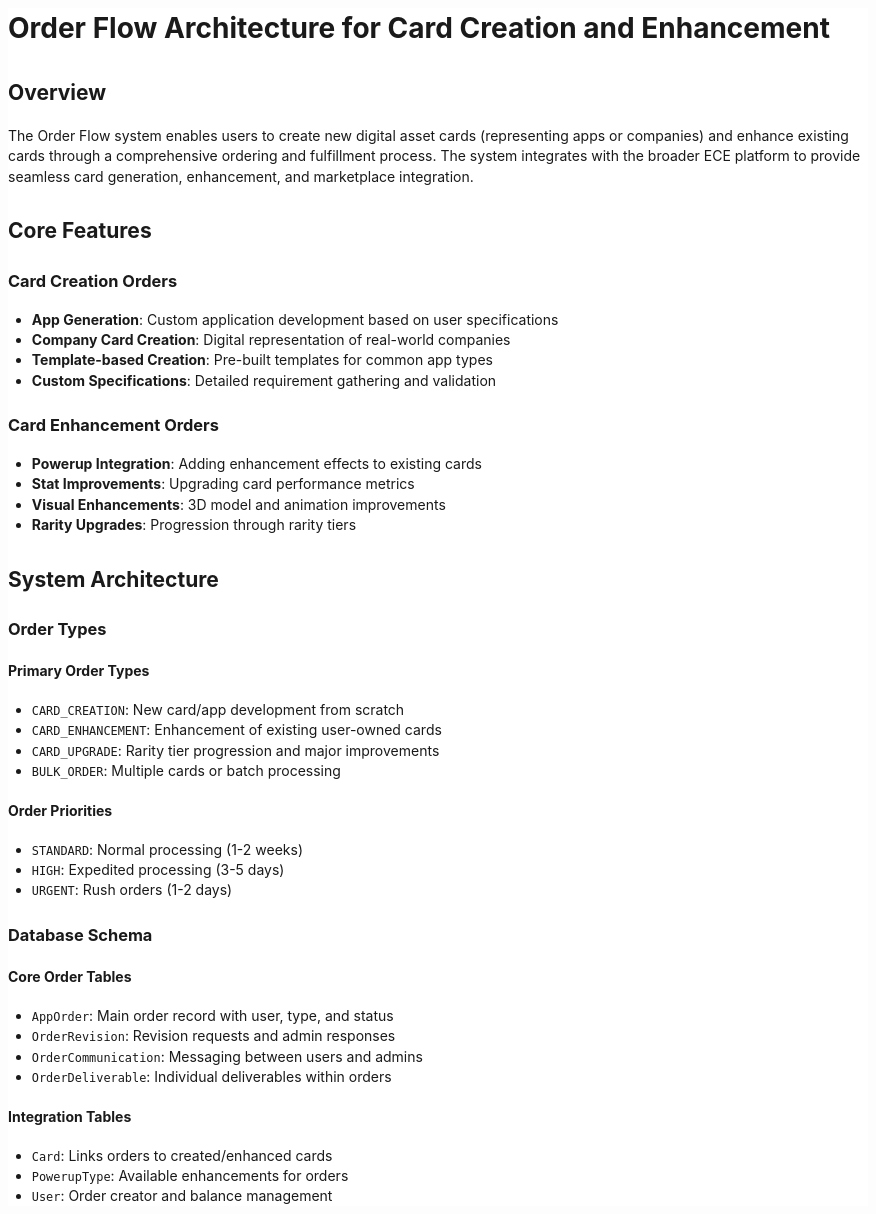 # Order Flow Architecture for Card Creation and Enhancement

## Overview

The Order Flow system enables users to create new digital asset cards (representing apps or companies) and enhance existing cards through a comprehensive ordering and fulfillment process. The system integrates with the broader ECE platform to provide seamless card generation, enhancement, and marketplace integration.

## Core Features

### Card Creation Orders
- **App Generation**: Custom application development based on user specifications
- **Company Card Creation**: Digital representation of real-world companies
- **Template-based Creation**: Pre-built templates for common app types
- **Custom Specifications**: Detailed requirement gathering and validation

### Card Enhancement Orders
- **Powerup Integration**: Adding enhancement effects to existing cards
- **Stat Improvements**: Upgrading card performance metrics
- **Visual Enhancements**: 3D model and animation improvements
- **Rarity Upgrades**: Progression through rarity tiers

## System Architecture

### Order Types

#### Primary Order Types
- `CARD_CREATION`: New card/app development from scratch
- `CARD_ENHANCEMENT`: Enhancement of existing user-owned cards
- `CARD_UPGRADE`: Rarity tier progression and major improvements
- `BULK_ORDER`: Multiple cards or batch processing

#### Order Priorities
- `STANDARD`: Normal processing (1-2 weeks)
- `HIGH`: Expedited processing (3-5 days)
- `URGENT`: Rush orders (1-2 days)

### Database Schema

#### Core Order Tables
- `AppOrder`: Main order record with user, type, and status
- `OrderRevision`: Revision requests and admin responses
- `OrderCommunication`: Messaging between users and admins
- `OrderDeliverable`: Individual deliverables within orders

#### Integration Tables
- `Card`: Links orders to created/enhanced cards
- `PowerupType`: Available enhancements for orders
- `User`: Order creator and balance management
